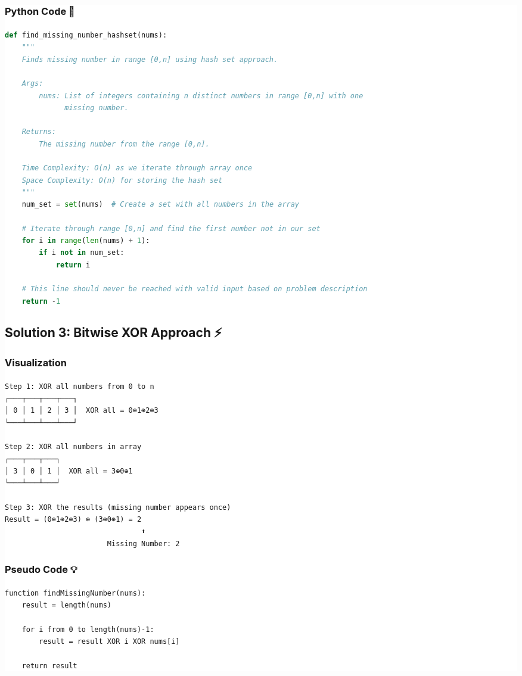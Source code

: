 ### Python Code 🐍
```python
def find_missing_number_hashset(nums):
    """
    Finds missing number in range [0,n] using hash set approach.
    
    Args:
        nums: List of integers containing n distinct numbers in range [0,n] with one
              missing number.
              
    Returns:
        The missing number from the range [0,n].
        
    Time Complexity: O(n) as we iterate through array once
    Space Complexity: O(n) for storing the hash set
    """
    num_set = set(nums)  # Create a set with all numbers in the array
    
    # Iterate through range [0,n] and find the first number not in our set
    for i in range(len(nums) + 1):
        if i not in num_set:
            return i
            
    # This line should never be reached with valid input based on problem description
    return -1
```

## Solution 3: Bitwise XOR Approach ⚡

### Visualization

```
Step 1: XOR all numbers from 0 to n
┌───┬───┬───┬───┐
│ 0 │ 1 │ 2 │ 3 │  XOR all = 0⊕1⊕2⊕3
└───┴───┴───┴───┘

Step 2: XOR all numbers in array
┌───┬───┬───┐
│ 3 │ 0 │ 1 │  XOR all = 3⊕0⊕1
└───┴───┴───┘

Step 3: XOR the results (missing number appears once)
Result = (0⊕1⊕2⊕3) ⊕ (3⊕0⊕1) = 2
                                ⬆️
                        Missing Number: 2
```

### Pseudo Code 💡
```
function findMissingNumber(nums):
    result = length(nums)
    
    for i from 0 to length(nums)-1:
        result = result XOR i XOR nums[i]
    
    return result
```
